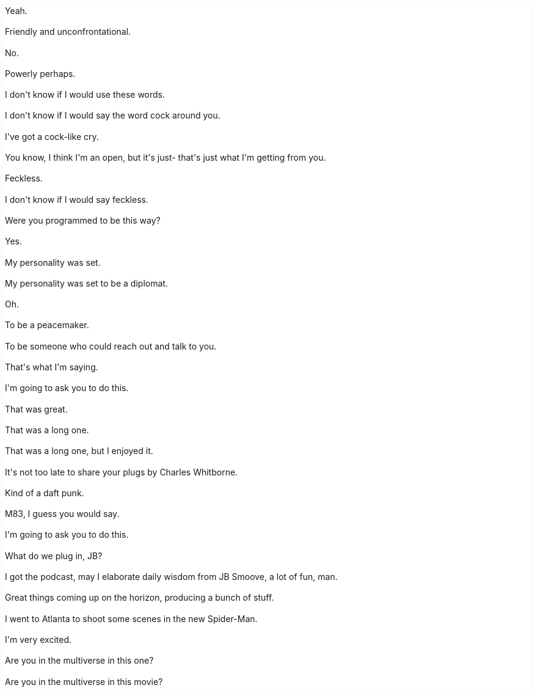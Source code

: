 Yeah.

Friendly and unconfrontational.

No.

Powerly perhaps.

I don't know if I would use these words.

I don't know if I would say the word cock around you.

I've got a cock-like cry.

You know, I think I'm an open, but it's just- that's just what I'm getting from you.

Feckless.

I don't know if I would say feckless.

Were you programmed to be this way?

Yes.

My personality was set.

My personality was set to be a diplomat.

Oh.

To be a peacemaker.

To be someone who could reach out and talk to you.

That's what I'm saying.

I'm going to ask you to do this.

That was great.

That was a long one.

That was a long one, but I enjoyed it.

It's not too late to share your plugs by Charles Whitborne.

Kind of a daft punk.

M83, I guess you would say.

I'm going to ask you to do this.

What do we plug in, JB?

I got the podcast, may I elaborate daily wisdom from JB Smoove, a lot of fun, man.

Great things coming up on the horizon, producing a bunch of stuff.

I went to Atlanta to shoot some scenes in the new Spider-Man.

I'm very excited.

Are you in the multiverse in this one?

Are you in the multiverse in this movie?
